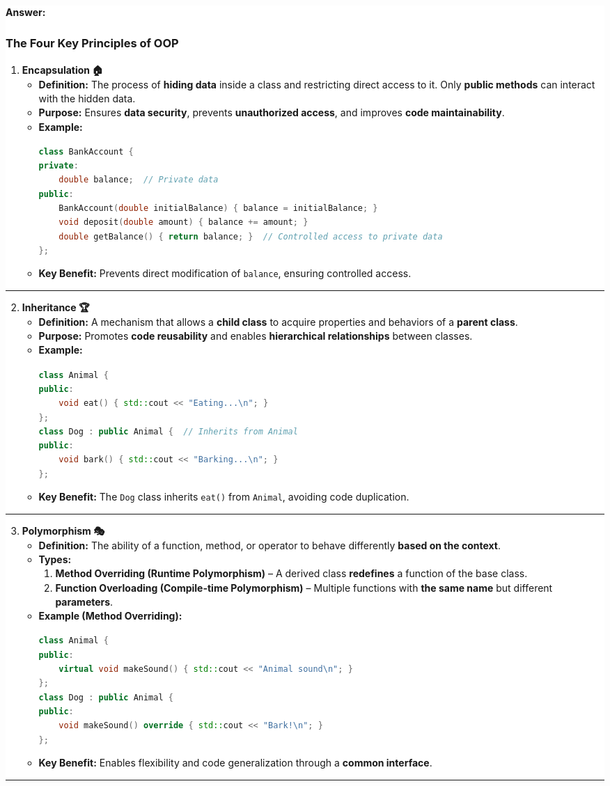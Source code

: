 **Answer:**  

### **The Four Key Principles of OOP**  

1. **Encapsulation 🏠**  
   - **Definition:** The process of **hiding data** inside a class and restricting direct access to it. Only **public methods** can interact with the hidden data.  
   - **Purpose:** Ensures **data security**, prevents **unauthorized access**, and improves **code maintainability**.  
   - **Example:**  
     ```cpp
     class BankAccount {
     private:
         double balance;  // Private data
     public:
         BankAccount(double initialBalance) { balance = initialBalance; }
         void deposit(double amount) { balance += amount; }
         double getBalance() { return balance; }  // Controlled access to private data
     };
     ```
   - **Key Benefit:** Prevents direct modification of `balance`, ensuring controlled access.  

---

2. **Inheritance 🏆**  
   - **Definition:** A mechanism that allows a **child class** to acquire properties and behaviors of a **parent class**.  
   - **Purpose:** Promotes **code reusability** and enables **hierarchical relationships** between classes.  
   - **Example:**  
     ```cpp
     class Animal {
     public:
         void eat() { std::cout << "Eating...\n"; }
     };
     class Dog : public Animal {  // Inherits from Animal
     public:
         void bark() { std::cout << "Barking...\n"; }
     };
     ```
   - **Key Benefit:** The `Dog` class inherits `eat()` from `Animal`, avoiding code duplication.  

---

3. **Polymorphism 🎭**  
   - **Definition:** The ability of a function, method, or operator to behave differently **based on the context**.  
   - **Types:**  
     1. **Method Overriding (Runtime Polymorphism)** – A derived class **redefines** a function of the base class.  
     2. **Function Overloading (Compile-time Polymorphism)** – Multiple functions with **the same name** but different **parameters**.  
   - **Example (Method Overriding):**  
     ```cpp
     class Animal {
     public:
         virtual void makeSound() { std::cout << "Animal sound\n"; }
     };
     class Dog : public Animal {
     public:
         void makeSound() override { std::cout << "Bark!\n"; }
     };
     ```
   - **Key Benefit:** Enables flexibility and code generalization through a **common interface**.  

---